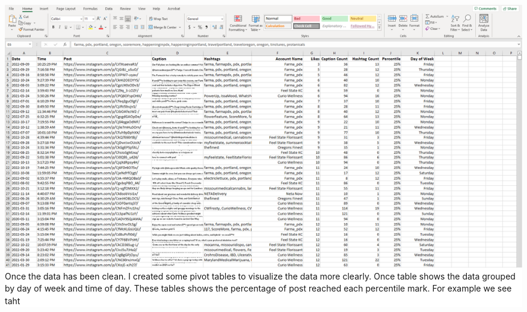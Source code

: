 <img width="1200" src="screen_shots\final_clean_screenshot.png">
</div>
Once the data has been clean. I created some pivot tables to visualize the data more clearly. Once table shows the data grouped by day of week and time of day. These tables shows the percentage of post reached each percentile mark. For example we see taht 